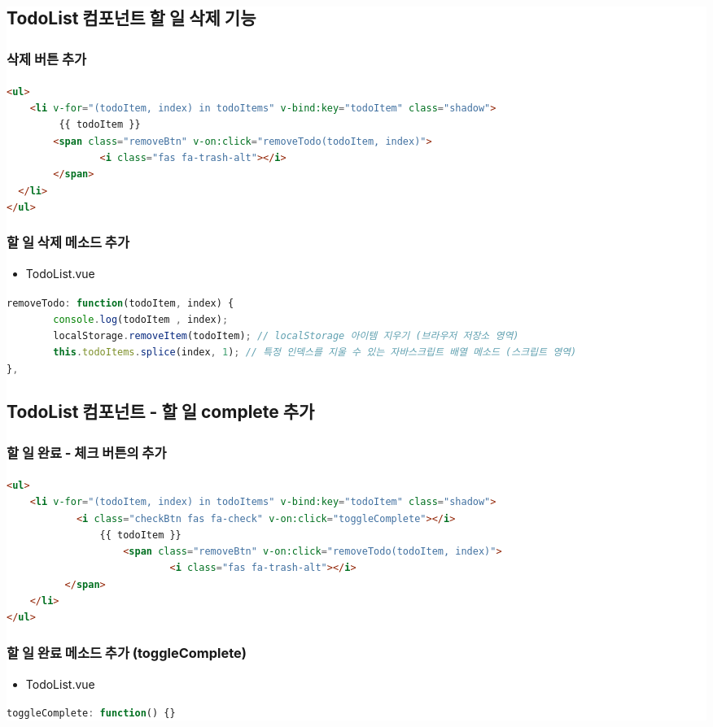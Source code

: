 

## TodoList 컴포넌트 할 일 삭제 기능

### 삭제 버튼 추가

```html
<ul>
	<li v-for="(todoItem, index) in todoItems" v-bind:key="todoItem" class="shadow">
         {{ todoItem }}
        <span class="removeBtn" v-on:click="removeTodo(todoItem, index)">
                <i class="fas fa-trash-alt"></i>
        </span>
  </li>
</ul>
```



### 할 일 삭제 메소드 추가

- TodoList.vue

```javascript
removeTodo: function(todoItem, index) {
		console.log(todoItem , index);
		localStorage.removeItem(todoItem); // localStorage 아이템 지우기 (브라우저 저장소 영역)
		this.todoItems.splice(index, 1); // 특정 인덱스를 지울 수 있는 자바스크립트 배열 메소드 (스크립트 영역)
},
```



## TodoList 컴포넌트 - 할 일 complete 추가

### 할 일 완료 - 체크 버튼의 추가

```html
<ul>
	<li v-for="(todoItem, index) in todoItems" v-bind:key="todoItem" class="shadow">
			<i class="checkBtn fas fa-check" v-on:click="toggleComplete"></i>
				{{ todoItem }}
					<span class="removeBtn" v-on:click="removeTodo(todoItem, index)">
							<i class="fas fa-trash-alt"></i>
          </span>
	</li>
</ul>
```



### 할 일 완료 메소드 추가 (toggleComplete)

- TodoList.vue

```javascript
toggleComplete: function() {}
```
